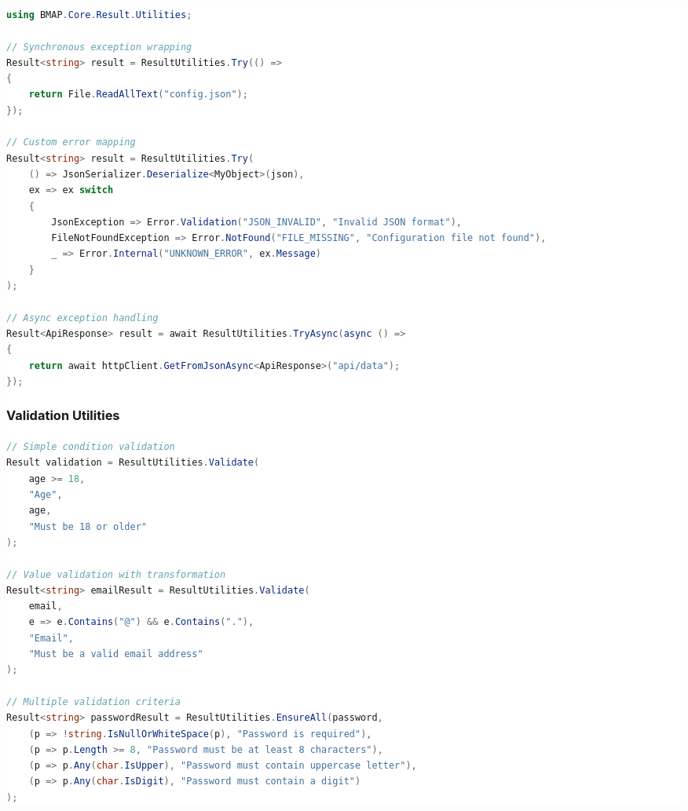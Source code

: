 ```csharp
using BMAP.Core.Result.Utilities;

// Synchronous exception wrapping
Result<string> result = ResultUtilities.Try(() => 
{
    return File.ReadAllText("config.json");
});

// Custom error mapping
Result<string> result = ResultUtilities.Try(
    () => JsonSerializer.Deserialize<MyObject>(json),
    ex => ex switch
    {
        JsonException => Error.Validation("JSON_INVALID", "Invalid JSON format"),
        FileNotFoundException => Error.NotFound("FILE_MISSING", "Configuration file not found"),
        _ => Error.Internal("UNKNOWN_ERROR", ex.Message)
    }
);

// Async exception handling
Result<ApiResponse> result = await ResultUtilities.TryAsync(async () => 
{
    return await httpClient.GetFromJsonAsync<ApiResponse>("api/data");
});
```

### Validation Utilities

```csharp
// Simple condition validation
Result validation = ResultUtilities.Validate(
    age >= 18, 
    "Age", 
    age, 
    "Must be 18 or older"
);

// Value validation with transformation
Result<string> emailResult = ResultUtilities.Validate(
    email, 
    e => e.Contains("@") && e.Contains("."),
    "Email", 
    "Must be a valid email address"
);

// Multiple validation criteria
Result<string> passwordResult = ResultUtilities.EnsureAll(password,
    (p => !string.IsNullOrWhiteSpace(p), "Password is required"),
    (p => p.Length >= 8, "Password must be at least 8 characters"),
    (p => p.Any(char.IsUpper), "Password must contain uppercase letter"),
    (p => p.Any(char.IsDigit), "Password must contain a digit")
);
```
